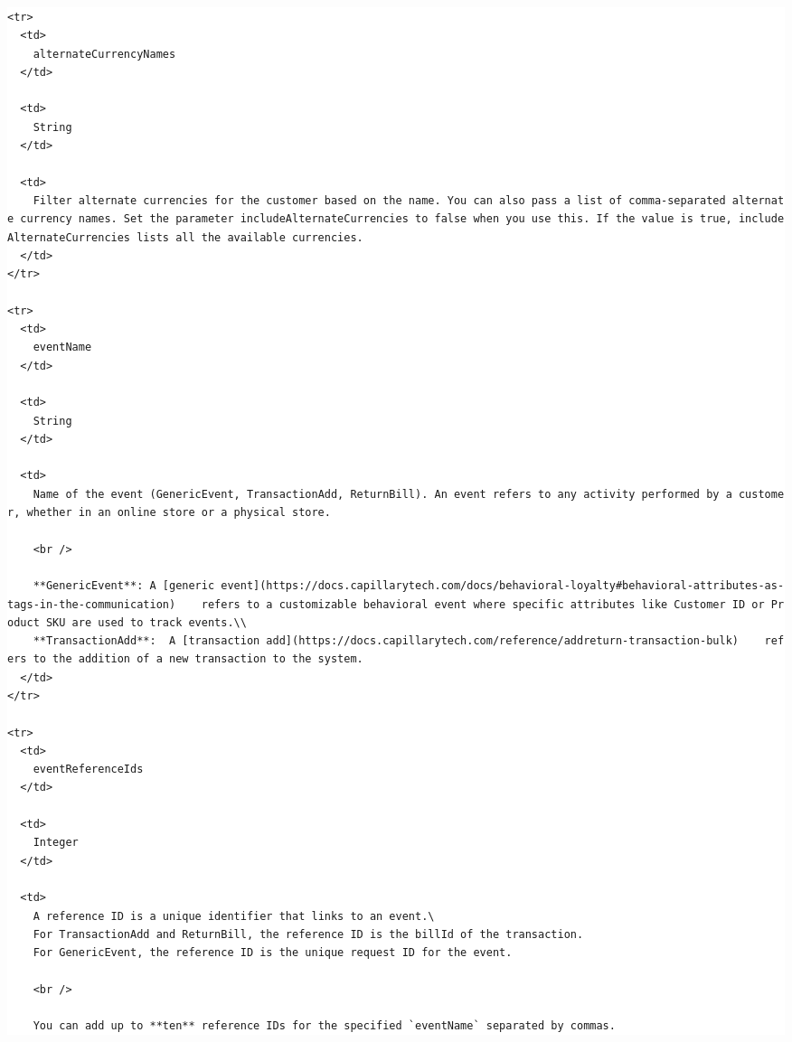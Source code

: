     <tr>
      <td>
        alternateCurrencyNames
      </td>

      <td>
        String
      </td>

      <td>
        Filter alternate currencies for the customer based on the name. You can also pass a list of comma-separated alternate currency names. Set the parameter includeAlternateCurrencies to false when you use this. If the value is true, includeAlternateCurrencies lists all the available currencies.
      </td>
    </tr>

    <tr>
      <td>
        eventName
      </td>

      <td>
        String
      </td>

      <td>
        Name of the event (GenericEvent, TransactionAdd, ReturnBill). An event refers to any activity performed by a customer, whether in an online store or a physical store.

        <br />

        **GenericEvent**: A [generic event](https://docs.capillarytech.com/docs/behavioral-loyalty#behavioral-attributes-as-tags-in-the-communication)    refers to a customizable behavioral event where specific attributes like Customer ID or Product SKU are used to track events.\\
        **TransactionAdd**:  A [transaction add](https://docs.capillarytech.com/reference/addreturn-transaction-bulk)    refers to the addition of a new transaction to the system.
      </td>
    </tr>

    <tr>
      <td>
        eventReferenceIds
      </td>

      <td>
        Integer
      </td>

      <td>
        A reference ID is a unique identifier that links to an event.\
        For TransactionAdd and ReturnBill, the reference ID is the billId of the transaction.
        For GenericEvent, the reference ID is the unique request ID for the event.

        <br />

        You can add up to **ten** reference IDs for the specified `eventName` separated by commas.

